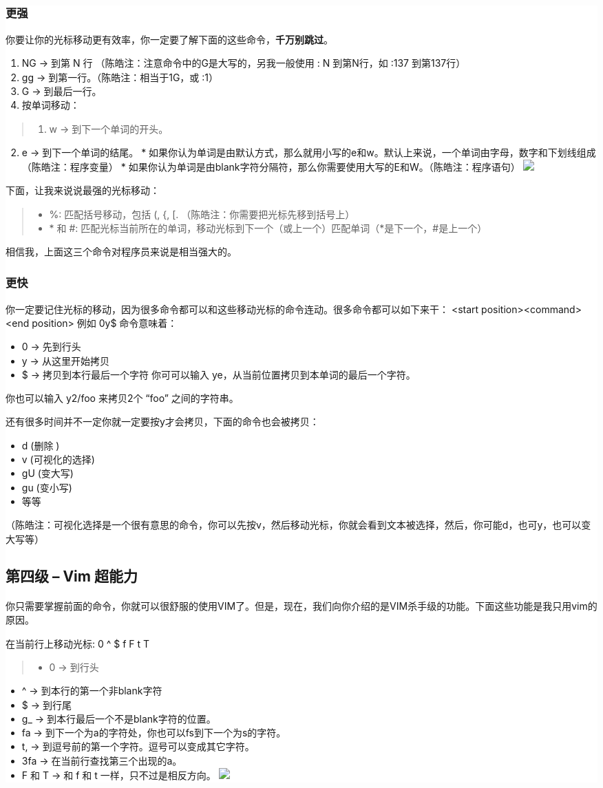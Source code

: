### 更强
你要让你的光标移动更有效率，你一定要了解下面的这些命令，**千万别跳过**。

1. NG → 到第 N 行 （陈皓注：注意命令中的G是大写的，另我一般使用 : N 到第N行，如 :137 到第137行）
2. gg → 到第一行。（陈皓注：相当于1G，或 :1）
3. G → 到最后一行。
4. 按单词移动：
 >1. w → 到下一个单词的开头。
  2. e → 到下一个单词的结尾。
    *      如果你认为单词是由默认方式，那么就用小写的e和w。默认上来说，一个单词由字母，数字和下划线组成（陈皓注：程序变量）
    * 如果你认为单词是由blank字符分隔符，那么你需要使用大写的E和W。（陈皓注：程序语句）
  ![](http://7xqe60.com1.z0.glb.clouddn.com/word_moves.jpg)
  
下面，让我来说说最强的光标移动：
>* %: 匹配括号移动，包括 (, {, [. （陈皓注：你需要把光标先移到括号上）
>* \* 和 #:  匹配光标当前所在的单词，移动光标到下一个（或上一个）匹配单词（*是下一个，#是上一个）

相信我，上面这三个命令对程序员来说是相当强大的。
### 更快
你一定要记住光标的移动，因为很多命令都可以和这些移动光标的命令连动。很多命令都可以如下来干：
&lt;start position&gt;&lt;command&gt;&lt;end position&gt;
例如 0y$ 命令意味着：
* 0 → 先到行头
* y → 从这里开始拷贝
* $ → 拷贝到本行最后一个字符
你可可以输入 ye，从当前位置拷贝到本单词的最后一个字符。

你也可以输入 y2/foo 来拷贝2个 “foo” 之间的字符串。

还有很多时间并不一定你就一定要按y才会拷贝，下面的命令也会被拷贝：
* d (删除 )
* v (可视化的选择)
* gU (变大写)
* gu (变小写)
* 等等

（陈皓注：可视化选择是一个很有意思的命令，你可以先按v，然后移动光标，你就会看到文本被选择，然后，你可能d，也可y，也可以变大写等）

## 第四级 – Vim 超能力
你只需要掌握前面的命令，你就可以很舒服的使用VIM了。但是，现在，我们向你介绍的是VIM杀手级的功能。下面这些功能是我只用vim的原因。

在当前行上移动光标: 0 ^ $ f F t T 
>* 0 → 到行头
* ^ → 到本行的第一个非blank字符
* $ → 到行尾
* g_ → 到本行最后一个不是blank字符的位置。
* fa → 到下一个为a的字符处，你也可以fs到下一个为s的字符。
* t, → 到逗号前的第一个字符。逗号可以变成其它字符。
* 3fa → 在当前行查找第三个出现的a。
* F 和 T → 和 f 和 t 一样，只不过是相反方向。
![](http://7xqe60.com1.z0.glb.clouddn.com/line_moves.jpg)
